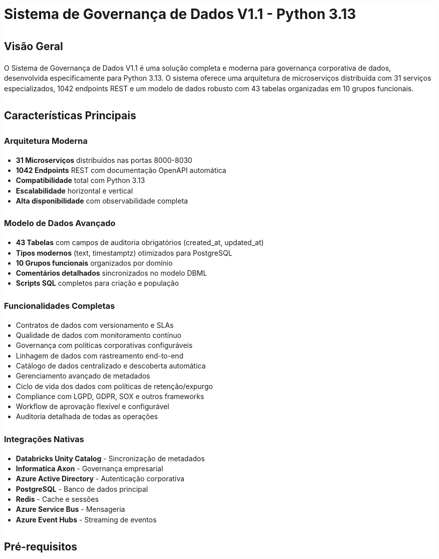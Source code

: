 # Sistema de Governança de Dados V1.1 - Python 3.13

## Visão Geral

O Sistema de Governança de Dados V1.1 é uma solução completa e moderna para governança corporativa de dados, desenvolvida especificamente para Python 3.13. O sistema oferece uma arquitetura de microserviços distribuída com 31 serviços especializados, 1042 endpoints REST e um modelo de dados robusto com 43 tabelas organizadas em 10 grupos funcionais.

## Características Principais

### Arquitetura Moderna
- **31 Microserviços** distribuídos nas portas 8000-8030
- **1042 Endpoints** REST com documentação OpenAPI automática
- **Compatibilidade** total com Python 3.13
- **Escalabilidade** horizontal e vertical
- **Alta disponibilidade** com observabilidade completa

### Modelo de Dados Avançado
- **43 Tabelas** com campos de auditoria obrigatórios (created_at, updated_at)
- **Tipos modernos** (text, timestamptz) otimizados para PostgreSQL
- **10 Grupos funcionais** organizados por domínio
- **Comentários detalhados** sincronizados no modelo DBML
- **Scripts SQL** completos para criação e população

### Funcionalidades Completas
- Contratos de dados com versionamento e SLAs
- Qualidade de dados com monitoramento contínuo
- Governança com políticas corporativas configuráveis
- Linhagem de dados com rastreamento end-to-end
- Catálogo de dados centralizado e descoberta automática
- Gerenciamento avançado de metadados
- Ciclo de vida dos dados com políticas de retenção/expurgo
- Compliance com LGPD, GDPR, SOX e outros frameworks
- Workflow de aprovação flexível e configurável
- Auditoria detalhada de todas as operações

### Integrações Nativas
- **Databricks Unity Catalog** - Sincronização de metadados
- **Informatica Axon** - Governança empresarial
- **Azure Active Directory** - Autenticação corporativa
- **PostgreSQL** - Banco de dados principal
- **Redis** - Cache e sessões
- **Azure Service Bus** - Mensageria
- **Azure Event Hubs** - Streaming de eventos

## Pré-requisitos
